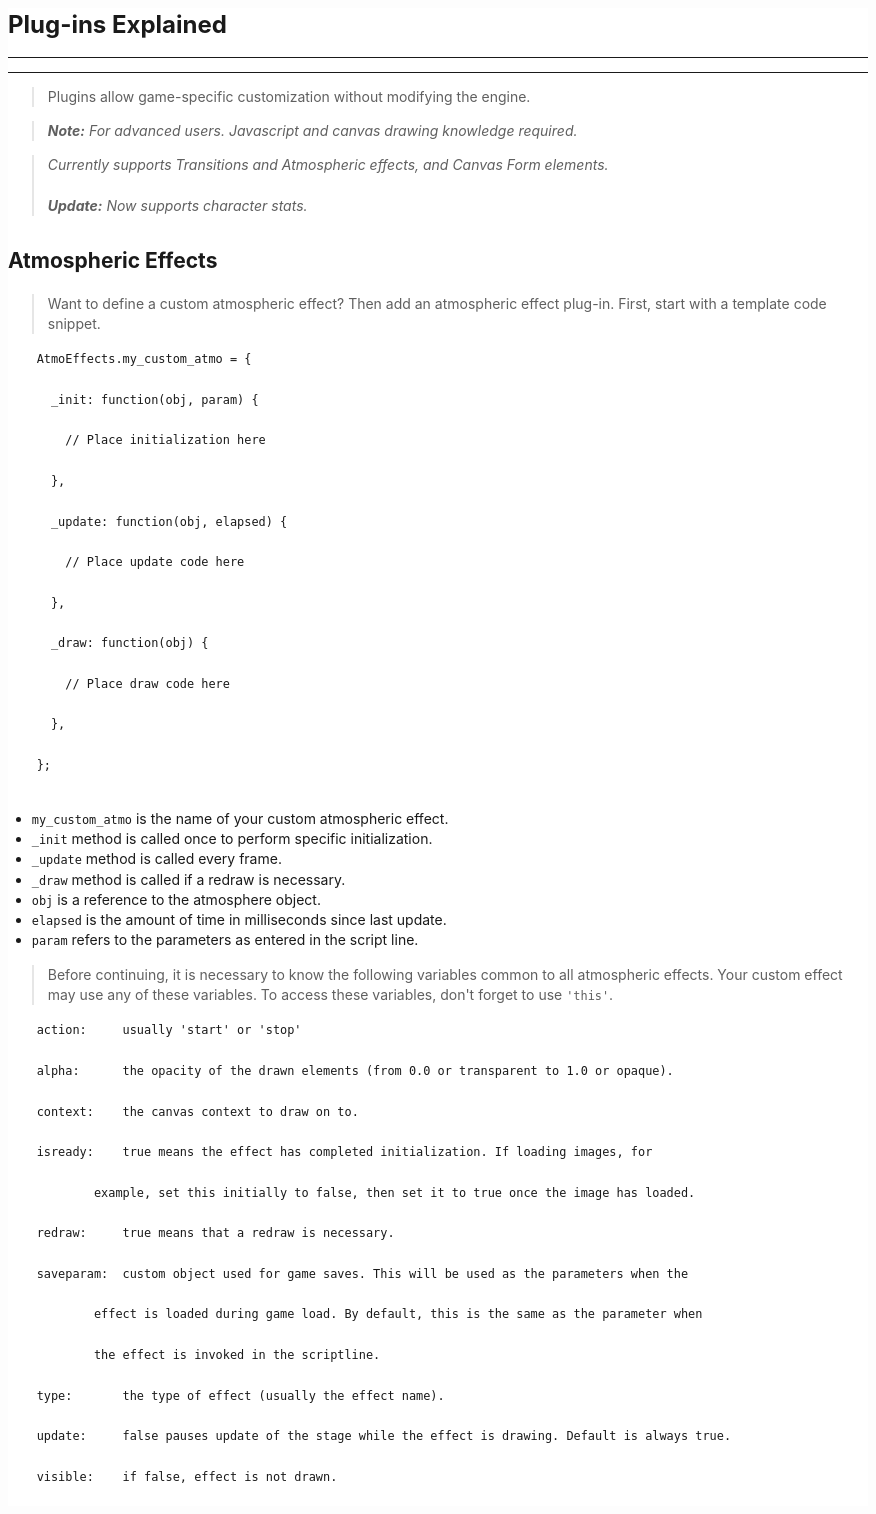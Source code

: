 <font size='5'> <b>Plug-ins Explained</b> </font>

---



---

> Plugins allow game-specific customization without modifying the engine.

> _**Note:** For advanced users. Javascript and canvas drawing knowledge required._<br>
<blockquote><i>Currently supports Transitions and Atmospheric effects, and Canvas Form elements.</i><br><br>
<i><b>Update:</b> Now supports character stats.</i></blockquote>

<h2>Atmospheric Effects</h2>

<blockquote>Want to define a custom atmospheric effect? Then add an atmospheric effect plug-in. First, start with a template code snippet.</blockquote>

<pre><code>    AtmoEffects.my_custom_atmo = {<br>
      _init: function(obj, param) {<br>
        // Place initialization here<br>
      },<br>
      _update: function(obj, elapsed) {<br>
        // Place update code here<br>
      },<br>
      _draw: function(obj) {<br>
        // Place draw code here<br>
      },<br>
    };<br>
</code></pre>


<ul><li><code>my_custom_atmo</code> is the name of your custom atmospheric effect.<br>
</li><li><code>_init</code> method is called once to perform specific initialization.<br>
</li><li><code>_update</code> method is called every frame.<br>
</li><li><code>_draw</code> method is called if a redraw is necessary.<br>
</li><li><code>obj</code> is a reference to the atmosphere object.<br>
</li><li><code>elapsed</code> is the amount of time in milliseconds since last update.<br>
</li><li><code>param</code> refers to the parameters as entered in the script line.</li></ul>

<blockquote>Before continuing, it is necessary to know the following variables common to all atmospheric effects. Your custom effect may use any of these variables. To access these variables, don't forget to use <code>'this'</code>.</blockquote>

<pre><code>    action:     usually 'start' or 'stop'<br>
    alpha:      the opacity of the drawn elements (from 0.0 or transparent to 1.0 or opaque).<br>
    context:    the canvas context to draw on to.<br>
    isready:    true means the effect has completed initialization. If loading images, for<br>
    		example, set this initially to false, then set it to true once the image has loaded.<br>
    redraw:     true means that a redraw is necessary. <br>
    saveparam:  custom object used for game saves. This will be used as the parameters when the<br>
    		effect is loaded during game load. By default, this is the same as the parameter when<br>
    		the effect is invoked in the scriptline.<br>
    type:       the type of effect (usually the effect name).<br>
    update:     false pauses update of the stage while the effect is drawing. Default is always true.<br>
    visible:    if false, effect is not drawn.<br>
</code></pre>
